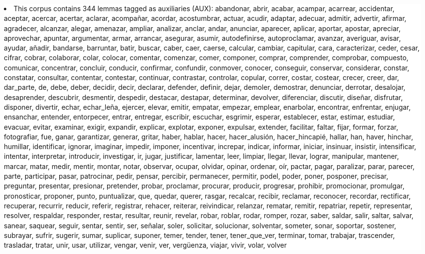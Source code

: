 <li>This corpus contains 344 lemmas tagged as auxiliaries (AUX): abandonar, abrir, acabar, acampar, acarrear, accidentar, aceptar, acercar, acertar, aclarar, acompañar, acordar, acostumbrar, actuar, acudir, adaptar, adecuar, admitir, advertir, afirmar, agradecer, alcanzar, alegar, amenazar, ampliar, analizar, anclar, andar, anunciar, aparecer, aplicar, aportar, apostar, apreciar, aprovechar, apuntar, argumentar, armar, arrancar, asegurar, asumir, autodefinirse, autoproclamar, avanzar, averiguar, avisar, ayudar, añadir, bandarse, barruntar, batir, buscar, caber, caer, caerse, calcular, cambiar, capitular, cara, caracterizar, ceder, cesar, cifrar, cobrar, colaborar, colar, colocar, comentar, comenzar, comer, componer, comprar, comprender, comprobar, compuesto, comunicar, concentrar, concluir, conducir, confirmar, confundir, conmover, conocer, conseguir, conservar, considerar, constar, constatar, consultar, contentar, contestar, continuar, contrastar, controlar, copular, correr, costar, costear, crecer, creer, dar, dar_parte, de, debe, deber, decidir, decir, declarar, defender, definir, dejar, demoler, demostrar, denunciar, derrotar, desalojar, desaprender, descubrir, desmentir, despedir, destacar, destapar, determinar, devolver, diferenciar, discutir, diseñar, disfrutar, disponer, divertir, echar, echar_leña, ejercer, elevar, emitir, empatar, empezar, emplear, enarbolar, encontrar, enfrentar, enjugar, ensanchar, entender, entorpecer, entrar, entregar, escribir, escuchar, esgrimir, esperar, establecer, estar, estimar, estudiar, evacuar, evitar, examinar, exigir, expandir, explicar, explotar, exponer, expulsar, extender, facilitar, faltar, fijar, formar, forzar, fotografiar, fue, ganar, garantizar, generar, gritar, haber, hablar, hacer, hacer_alusión, hacer_hincapié, hallar, han, haver, hinchar, humillar, identificar, ignorar, imaginar, impedir, imponer, incentivar, increpar, indicar, informar, iniciar, insinuar, insistir, intensificar, intentar, interpretar, introducir, investigar, ir, jugar, justificar, lamentar, leer, limpiar, llegar, llevar, lograr, manipular, mantener, marcar, matar, medir, mentir, montar, notar, observar, ocupar, olvidar, opinar, ordenar, oír, pactar, pagar, paralizar, parar, parecer, parte, participar, pasar, patrocinar, pedir, pensar, percibir, permanecer, permitir, podel, poder, poner, posponer, precisar, preguntar, presentar, presionar, pretender, probar, proclamar, procurar, producir, progresar, prohibir, promocionar, promulgar, pronosticar, proponer, punto, puntualizar, que, quedar, querer, rasgar, recalcar, recibir, reclamar, reconocer, recordar, rectificar, recuperar, recurrir, reducir, referir, registrar, rehacer, reiterar, reivindicar, relanzar, rematar, remitir, repatriar, repetir, representar, resolver, respaldar, responder, restar, resultar, reunir, revelar, robar, roblar, rodar, romper, rozar, saber, saldar, salir, saltar, salvar, sanear, saquear, seguir, sentar, sentir, ser, señalar, soler, solicitar, solucionar, solventar, someter, sonar, soportar, sostener, subrayar, sufrir, sugerir, sumar, suplicar, suponer, temer, tender, tener, tener_que_ver, terminar, tomar, trabajar, trascender, trasladar, tratar, unir, usar, utilizar, vengar, venir, ver, vergüenza, viajar, vivir, volar, volver</li>
</ul>

  </td>
  <td width="50%" valign="top">
<ul>